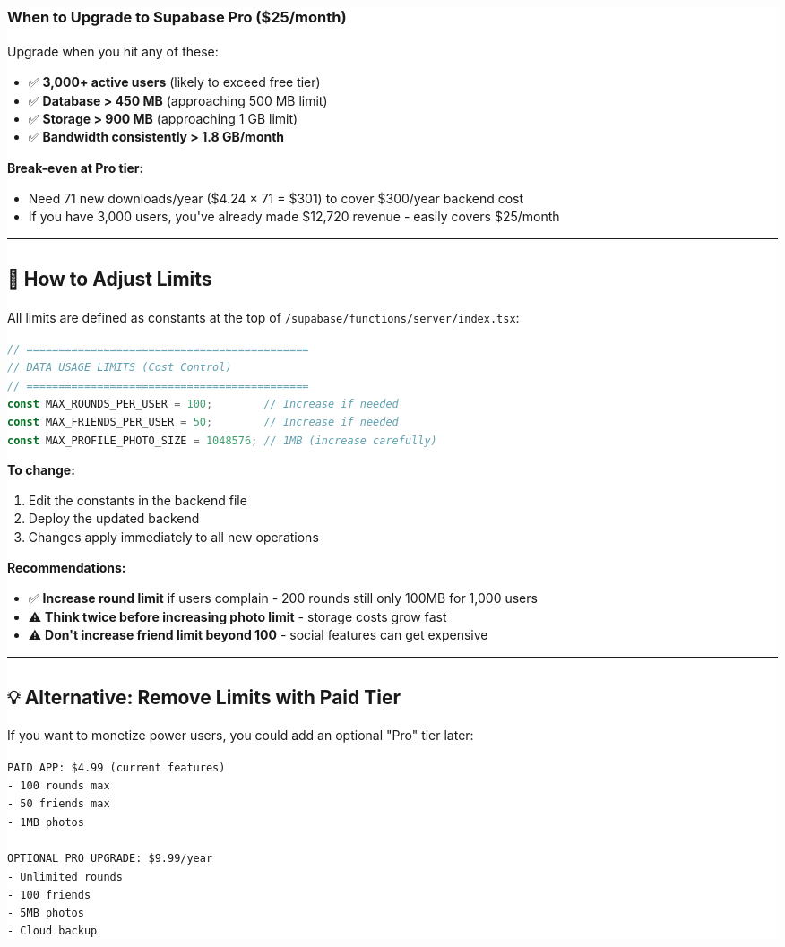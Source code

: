 ### When to Upgrade to Supabase Pro ($25/month)

Upgrade when you hit any of these:
- ✅ **3,000+ active users** (likely to exceed free tier)
- ✅ **Database > 450 MB** (approaching 500 MB limit)
- ✅ **Storage > 900 MB** (approaching 1 GB limit)
- ✅ **Bandwidth consistently > 1.8 GB/month**

**Break-even at Pro tier:**
- Need 71 new downloads/year ($4.24 × 71 = $301) to cover $300/year backend cost
- If you have 3,000 users, you've already made $12,720 revenue - easily covers $25/month

---

## 🔧 How to Adjust Limits

All limits are defined as constants at the top of `/supabase/functions/server/index.tsx`:

```typescript
// ============================================
// DATA USAGE LIMITS (Cost Control)
// ============================================
const MAX_ROUNDS_PER_USER = 100;        // Increase if needed
const MAX_FRIENDS_PER_USER = 50;        // Increase if needed
const MAX_PROFILE_PHOTO_SIZE = 1048576; // 1MB (increase carefully)
```

**To change:**
1. Edit the constants in the backend file
2. Deploy the updated backend
3. Changes apply immediately to all new operations

**Recommendations:**
- ✅ **Increase round limit** if users complain - 200 rounds still only 100MB for 1,000 users
- ⚠️ **Think twice before increasing photo limit** - storage costs grow fast
- ⚠️ **Don't increase friend limit beyond 100** - social features can get expensive

---

## 💡 Alternative: Remove Limits with Paid Tier

If you want to monetize power users, you could add an optional "Pro" tier later:

```
PAID APP: $4.99 (current features)
- 100 rounds max
- 50 friends max
- 1MB photos

OPTIONAL PRO UPGRADE: $9.99/year
- Unlimited rounds
- 100 friends
- 5MB photos
- Cloud backup
```

